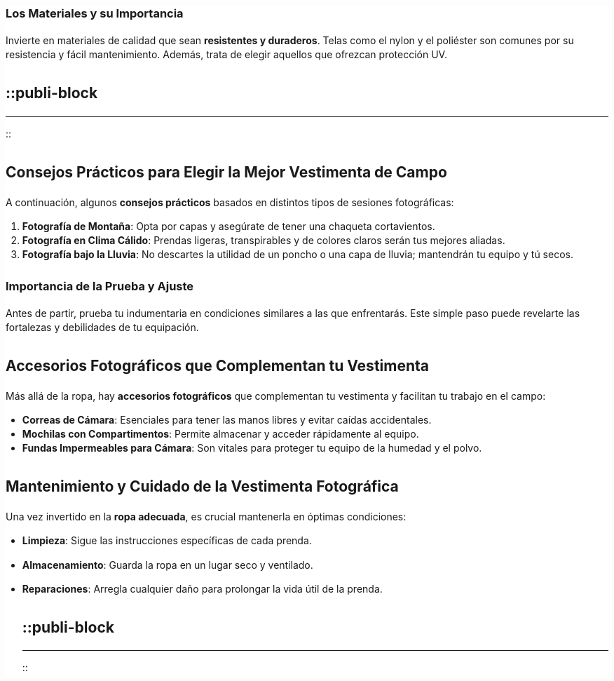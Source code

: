 ### Los Materiales y su Importancia

Invierte en materiales de calidad que sean **resistentes y duraderos**. Telas como el nylon y el poliéster son comunes por su resistencia y fácil mantenimiento. Además, trata de elegir aquellos que ofrezcan protección UV.


  ::publi-block
  ---
  ---
  ::
  
  
## Consejos Prácticos para Elegir la Mejor Vestimenta de Campo

A continuación, algunos **consejos prácticos** basados en distintos tipos de sesiones fotográficas:

1. **Fotografía de Montaña**: Opta por capas y asegúrate de tener una chaqueta cortavientos.
2. **Fotografía en Clima Cálido**: Prendas ligeras, transpirables y de colores claros serán tus mejores aliadas.
3. **Fotografía bajo la Lluvia**: No descartes la utilidad de un poncho o una capa de lluvia; mantendrán tu equipo y tú secos.

### Importancia de la Prueba y Ajuste

Antes de partir, prueba tu indumentaria en condiciones similares a las que enfrentarás. Este simple paso puede revelarte las fortalezas y debilidades de tu equipación.

## Accesorios Fotográficos que Complementan tu Vestimenta

Más allá de la ropa, hay **accesorios fotográficos** que complementan tu vestimenta y facilitan tu trabajo en el campo:

- **Correas de Cámara**: Esenciales para tener las manos libres y evitar caídas accidentales.
- **Mochilas con Compartimentos**: Permite almacenar y acceder rápidamente al equipo.
- **Fundas Impermeables para Cámara**: Son vitales para proteger tu equipo de la humedad y el polvo.

## Mantenimiento y Cuidado de la Vestimenta Fotográfica

Una vez invertido en la **ropa adecuada**, es crucial mantenerla en óptimas condiciones:

- **Limpieza**: Sigue las instrucciones específicas de cada prenda.
- **Almacenamiento**: Guarda la ropa en un lugar seco y ventilado.
- **Reparaciones**: Arregla cualquier daño para prolongar la vida útil de la prenda.


  ::publi-block
  ---
  ---
  ::
  
  